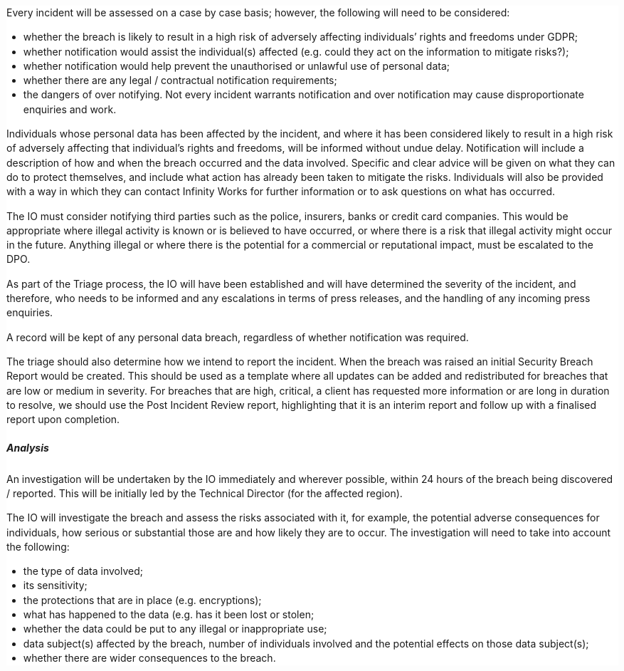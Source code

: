 Every incident will be assessed on a case by case basis; however, the following will need to be considered: 
- whether the breach is likely to result in a high risk of adversely affecting individuals’ rights and freedoms under GDPR; 
- whether notification would assist the individual(s) affected (e.g. could they act on the information to mitigate risks?); 
- whether notification would help prevent the unauthorised or unlawful use of personal data; 
- whether there are any legal / contractual notification requirements; 
- the dangers of over notifying.  Not every incident warrants notification and over notification may cause disproportionate enquiries and work. 
 
Individuals whose personal data has been affected by the incident, and where it has been considered likely to result in a high risk of adversely affecting that individual’s rights and freedoms, will be informed without undue delay.  Notification will include a description of how and when the breach occurred and the data involved.  Specific and clear advice will be given on what they can do to protect themselves, and include what action has already been taken to mitigate the risks. Individuals will also be provided with a way in which they can contact Infinity Works for further information or to ask questions on what has occurred. 
 
The IO must consider notifying third parties such as the police, insurers, banks or credit card companies.  This would be appropriate where illegal activity is known or is believed to have occurred, or where there is a risk that illegal activity might occur in the future.  Anything illegal or where there is the potential for a commercial or reputational impact, must be escalated to the DPO.
 
As part of the Triage process, the IO will have been established and will have determined the severity of the incident, and therefore, who needs to be informed and any escalations in terms of press releases, and the handling of any incoming press enquiries. 
 
A record will be kept of any personal data breach, regardless of whether notification was required. 

The triage should also determine how we intend to report the incident.  When the breach was raised an initial Security Breach Report would be created.  This should be used as a template where all updates can be added and redistributed for breaches that are low or medium in severity.  For breaches that are high, critical, a client has requested more information or are long in duration to resolve, we should use the Post Incident Review report, highlighting that it is an interim report and follow up with a finalised report upon completion.
 
##### Analysis
An investigation will be undertaken by the IO immediately and wherever possible, within 24 hours of the breach being discovered / reported.  This will be initially led by the Technical Director (for the affected region).

The IO will investigate the breach and assess the risks associated with it, for example, the potential adverse consequences for individuals, how serious or substantial those are and how likely they are to occur. 
The investigation will need to take into account the following: 
- the type of data involved; 
- its sensitivity; 
- the protections that are in place (e.g. encryptions); 
- what has happened to the data (e.g. has it been lost or stolen; 
- whether the data could be put to any illegal or inappropriate use; 
- data subject(s) affected by the breach, number of individuals involved and the potential effects on those data subject(s); 
- whether there are wider consequences to the breach. 
